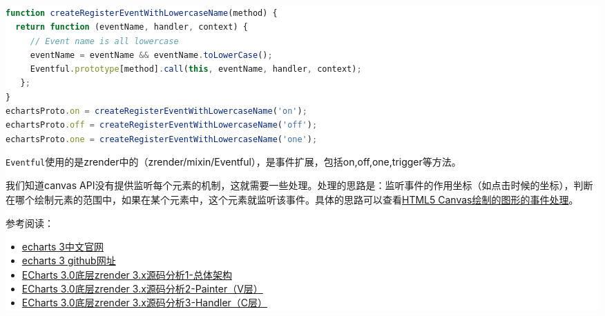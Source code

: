 ```javascript
function createRegisterEventWithLowercaseName(method) {
  return function (eventName, handler, context) {
     // Event name is all lowercase
     eventName = eventName && eventName.toLowerCase();
     Eventful.prototype[method].call(this, eventName, handler, context);
   };
}
echartsProto.on = createRegisterEventWithLowercaseName('on');
echartsProto.off = createRegisterEventWithLowercaseName('off');
echartsProto.one = createRegisterEventWithLowercaseName('one');
```
`Eventful`使用的是zrender中的（zrender/mixin/Eventful），是事件扩展，包括on,off,one,trigger等方法。

我们知道canvas API没有提供监听每个元素的机制，这就需要一些处理。处理的思路是：监听事件的作用坐标（如点击时候的坐标），判断在哪个绘制元素的范围中，如果在某个元素中，这个元素就监听该事件。具体的思路可以查看[HTML5 Canvas绘制的图形的事件处理](http://blog.csdn.net/vuturn/article/details/45822905)。


参考阅读：
- [echarts 3中文官网](http://echarts.baidu.com/index.html)
- [echarts 3 github网址](https://github.com/ecomfe/echarts)
- [ECharts 3.0底层zrender 3.x源码分析1-总体架构](http://blog.csdn.net/future_todo/article/details/54341386)
- [ECharts 3.0底层zrender 3.x源码分析2-Painter（V层）](http://blog.csdn.net/future_todo/article/details/54341426)
- [ECharts 3.0底层zrender 3.x源码分析3-Handler（C层）](http://blog.csdn.net/future_todo/article/details/54341458)









